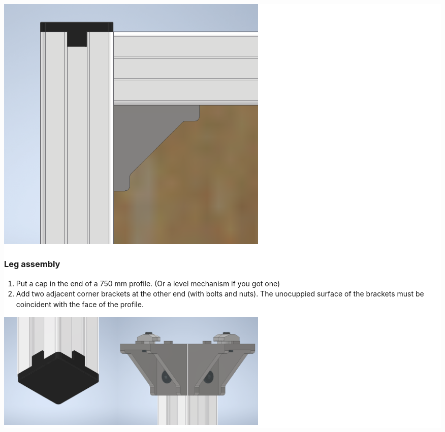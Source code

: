 <img src="/images/inside.png" width="500">

### Leg assembly

1. Put a cap in the end of a 750 mm profile. (Or a level mechanism if you got one)
2. Add two adjacent corner brackets at the other end (with bolts and nuts). The unocuppied surface of the brackets must be coincident with the face of the profile.

 <img src="/images/legasem.png" width="500">
